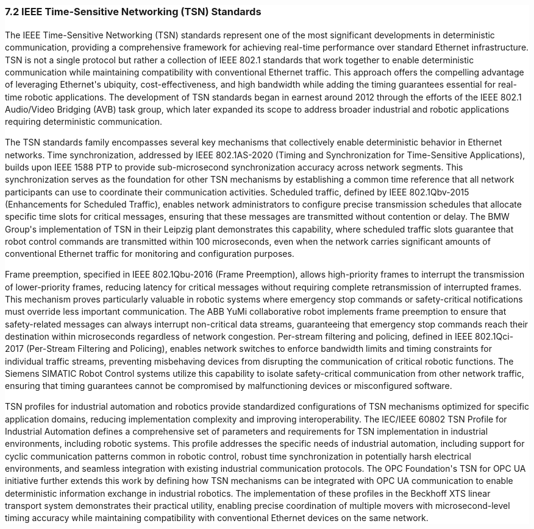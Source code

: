 ### 7.2 IEEE Time-Sensitive Networking (TSN) Standards

The IEEE Time-Sensitive Networking (TSN) standards represent one of the most significant developments in deterministic communication, providing a comprehensive framework for achieving real-time performance over standard Ethernet infrastructure. TSN is not a single protocol but rather a collection of IEEE 802.1 standards that work together to enable deterministic communication while maintaining compatibility with conventional Ethernet traffic. This approach offers the compelling advantage of leveraging Ethernet's ubiquity, cost-effectiveness, and high bandwidth while adding the timing guarantees essential for real-time robotic applications. The development of TSN standards began in earnest around 2012 through the efforts of the IEEE 802.1 Audio/Video Bridging (AVB) task group, which later expanded its scope to address broader industrial and robotic applications requiring deterministic communication.

The TSN standards family encompasses several key mechanisms that collectively enable deterministic behavior in Ethernet networks. Time synchronization, addressed by IEEE 802.1AS-2020 (Timing and Synchronization for Time-Sensitive Applications), builds upon IEEE 1588 PTP to provide sub-microsecond synchronization accuracy across network segments. This synchronization serves as the foundation for other TSN mechanisms by establishing a common time reference that all network participants can use to coordinate their communication activities. Scheduled traffic, defined by IEEE 802.1Qbv-2015 (Enhancements for Scheduled Traffic), enables network administrators to configure precise transmission schedules that allocate specific time slots for critical messages, ensuring that these messages are transmitted without contention or delay. The BMW Group's implementation of TSN in their Leipzig plant demonstrates this capability, where scheduled traffic slots guarantee that robot control commands are transmitted within 100 microseconds, even when the network carries significant amounts of conventional Ethernet traffic for monitoring and configuration purposes.

Frame preemption, specified in IEEE 802.1Qbu-2016 (Frame Preemption), allows high-priority frames to interrupt the transmission of lower-priority frames, reducing latency for critical messages without requiring complete retransmission of interrupted frames. This mechanism proves particularly valuable in robotic systems where emergency stop commands or safety-critical notifications must override less important communication. The ABB YuMi collaborative robot implements frame preemption to ensure that safety-related messages can always interrupt non-critical data streams, guaranteeing that emergency stop commands reach their destination within microseconds regardless of network congestion. Per-stream filtering and policing, defined in IEEE 802.1Qci-2017 (Per-Stream Filtering and Policing), enables network switches to enforce bandwidth limits and timing constraints for individual traffic streams, preventing misbehaving devices from disrupting the communication of critical robotic functions. The Siemens SIMATIC Robot Control systems utilize this capability to isolate safety-critical communication from other network traffic, ensuring that timing guarantees cannot be compromised by malfunctioning devices or misconfigured software.

TSN profiles for industrial automation and robotics provide standardized configurations of TSN mechanisms optimized for specific application domains, reducing implementation complexity and improving interoperability. The IEC/IEEE 60802 TSN Profile for Industrial Automation defines a comprehensive set of parameters and requirements for TSN implementation in industrial environments, including robotic systems. This profile addresses the specific needs of industrial automation, including support for cyclic communication patterns common in robotic control, robust time synchronization in potentially harsh electrical environments, and seamless integration with existing industrial communication protocols. The OPC Foundation's TSN for OPC UA initiative further extends this work by defining how TSN mechanisms can be integrated with OPC UA communication to enable deterministic information exchange in industrial robotics. The implementation of these profiles in the Beckhoff XTS linear transport system demonstrates their practical utility, enabling precise coordination of multiple movers with microsecond-level timing accuracy while maintaining compatibility with conventional Ethernet devices on the same network.
